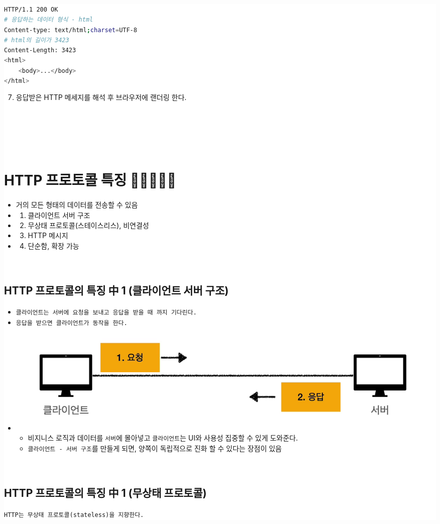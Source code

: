 ```BASH
HTTP/1.1 200 OK
# 응답하는 데이터 형식 - html
Content-type: text/html;charset=UTF-8
# html의 길이가 3423
Content-Length: 3423
<html>
    <body>...</body>
</html>
```

7. 응답받은 HTTP 메세지를 해석 후 브라우저에 랜더링 한다.

<br />
<br />
<br />
<br />

# HTTP 프로토콜 특징 🎯💡🔥📌✅

- 거의 모든 형태의 데이터를 전송할 수 있음
- 1. 클라이언트 서버 구조
- 2. 무상태 프로토콜(스테이스리스), 비연결성
- 3. HTTP 메시지
- 4. 단순함, 확장 가능

<br />

## HTTP 프로토콜의 특징 中 1 (클라이언트 서버 구조)

- `클라이언트는 서버에 요청을 보내고 응답을 받을 때 까지 기다린다.`
- `응답을 받으면 클라이언트가 동작을 한다.`
- ![image](../../image/i11.png)
  - 비지니스 로직과 데이터를 `서버`에 몰아넣고 `클라이언트`는 UI와 사용성 집중할 수 있게 도와준다.
  - `클라이언트 - 서버 구조`를 만들게 되면, 양쪽이 독립적으로 진화 할 수 있다는 장점이 있음

<br />

## HTTP 프로토콜의 특징 中 1 (무상태 프로토콜)

```
HTTP는 무상태 프로토콜(stateless)을 지향한다.
```
